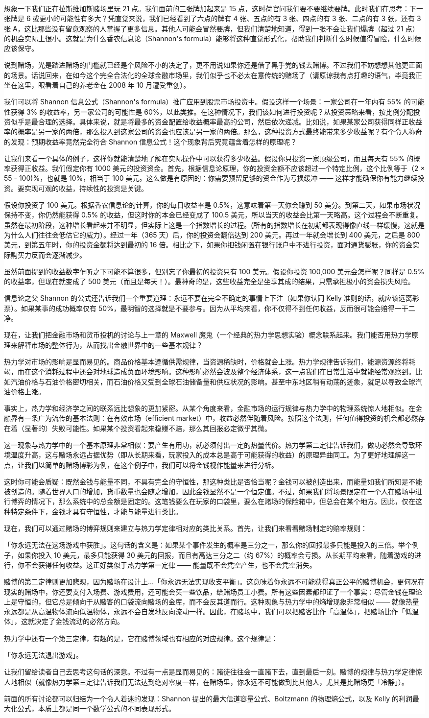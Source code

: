 想象一下我们正在拉斯维加斯赌场里玩 21 点。我们面前的三张牌加起来是 15 点，这时荷官问我们要不要继续要牌。此时我们在思考：下一张牌是 6 或更小的可能性有多大？凭直觉来说，我们已经看到了六点的牌有 4 张、五点的有 3 张、四点的有 3 张、二点的有 3 张，还有 3 张 A，这比那些没有留意观察的人掌握了更多信息。其他人可能会冒然要牌，但我们清楚地知道，得到一张不会让我们爆牌（超过 21 点）的机会实际上很小。这就是为什么香农信息论（Shannon's formula）能够将这种直觉形式化，帮助我们判断什么时候值得冒险，什么时候应该保守。

说到赌场，光是踏进赌场的门槛就已经是个风险不小的决定了，更不用说如果你还是借了黑手党的钱去赌博。不过我们不妨想想其他更正面的场景。话说回来，在如今这个完全合法化的全球金融市场里，我们似乎也不必太在意传统的赌场了（请原谅我有点打趣的语气，毕竟我正坐在这里，眼看着自己的养老金在 2008 年 10 月遭受重创）。

我们可以将 Shannon 信息公式（Shannon's formula）推广应用到股票市场投资中。假设这样一个场景：一家公司在一年内有 55% 的可能性获得 3% 的收益率，另一家公司的可能性是 60%，以此类推。在这种情况下，我们该如何进行投资呢？从投资策略来看，按比例分配投资似乎是最合理的选择。具体来说，就是将最多的资金配置给收益概率最高的公司，然后依次递减。比如说，如果某家公司获得同样正收益率的概率是另一家的两倍，那么投入到这家公司的资金也应该是另一家的两倍。那么，这种投资方式最终能带来多少收益呢？有个令人称奇的发现：预期收益率竟然完全符合 Shannon 信息公式！这个现象背后究竟蕴含着怎样的原理呢？

让我们来看一个具体的例子，这样你就能清楚地了解在实际操作中可以获得多少收益。假设你只投资一家顶级公司，而且每天有 55% 的概率获得正收益。我们假定你有 1000 美元的投资资金。首先，根据信息论原理，你的投资金额不应该超过一个特定比例，这个比例等于（2 × 55 - 100)%，也就是 10%，相当于 100 美元。这么做是有原因的：你需要预留足够的资金作为亏损缓冲 —— 这样才能确保你有能力继续投资。要实现可观的收益，持续性的投资是关键。

假设你投资了 100 美元。根据香农信息论的计算，你的每日收益率是 0.5%，这意味着第一天你会赚到 50 美分。到第二天，如果市场状况保持不变，你仍然能获得 0.5% 的收益，但这时你的本金已经变成了 100.5 美元，所以当天的收益会比第一天略高。这个过程会不断重复。虽然在最初阶段，这种增长看起来并不明显，但实际上这是一个指数增长的过程。(所有的指数增长在初期都表现得像直线一样缓慢，这就是为什么人们往往会低估它的威力）。经过一年（365 天）后，你的投资会翻倍达到 200 美元。再过一年就会增长到 400 美元，之后是 800 美元，到第五年时，你的投资金额将达到最初的 16 倍。相比之下，如果你把钱闲置在银行账户中不进行投资，面对通货膨胀，你的资金实际购买力反而会逐渐减少。

虽然前面提到的收益数字乍听之下可能不算很多，但别忘了你最初的投资只有 100 美元。假设你投资 100,000 美元会怎样呢？同样是 0.5% 的收益率，但现在就变成了 500 美元（而且是每天！）。最神奇的是，这些收益完全是坐享其成的结果，只需承担极小的资金损失风险。

信息论之父 Shannon 的公式还告诉我们一个重要道理：永远不要在完全不确定的事情上下注（如果你认同 Kelly 准则的话，就应该远离彩票）。如果某事的成功概率仅有 50%，最明智的选择就是不要参与。因为从平均来看，你不仅得不到任何收益，反而很可能会赔得一干二净。

现在，让我们把金融市场和货币投机的讨论与上一章的 Maxwell 魔鬼（一个经典的热力学思想实验）概念联系起来。我们能否用热力学原理来解释市场的整体行为，从而找出金融世界中的一些基本规律？

热力学对市场的影响是显而易见的。商品价格基本遵循供需规律，当资源稀缺时，价格就会上涨。热力学规律告诉我们，能源资源终将耗竭，而在这个消耗过程中还会对地球造成负面环境影响。这种影响必然会波及整个经济体系，这一点我们在日常生活中就能经常观察到。比如汽油价格与石油价格密切相关，而石油价格又受到全球石油储备量和供应状况的影响。甚至中东地区稍有动荡的迹象，就足以导致全球汽油价格上涨。

事实上，热力学和经济学之间的联系远比想象的更加紧密。从某个角度来看，金融市场的运行规律与热力学中的物理系统惊人地相似。在金融界有一条广为流传的基本法则：在有效市场（efficient market）中，收益必然伴随着风险。按照这个法则，任何值得投资的机会都必然存在着（显著的）失败可能性。如果某个投资看起来稳赚不赔，那么其回报必定微乎其微。

这一现象与热力学中的一个基本原理非常相似：要产生有用功，就必须付出一定的热量代价。热力学第二定律告诉我们，做功必然会导致环境温度升高，这与赌场永远占据优势（即从长期来看，玩家投入的成本总是高于可能获得的收益）的原理异曲同工。为了更好地理解这一点，让我们以简单的赌场博彩为例，在这个例子中，我们可以将金钱视作能量来进行分析。

这时你可能会质疑：既然金钱与能量不同，不具有完全的守恒性，那这种类比是否恰当呢？金钱可以被创造出来，而能量如我们所知是不能被创造的。随着世界人口的增加，货币数量也会随之增加，因此金钱显然不是一个恒定值。不过，如果我们将场景限定在一个人在赌场中进行博弈的情况下，那么系统中的总金额是固定的。这笔钱要么在玩家的口袋里，要么在赌场的保险箱中，但总会在某个地方。因此，仅在这种特定条件下，金钱才具有守恒性，才能与能量进行类比。

现在，我们可以通过赌场的博弈规则来建立与热力学定律相对应的类比关系。首先，让我们来看看赌场制定的赔率规则：

「你永远无法在这场游戏中获胜」。这句话的含义是：如果某个事件发生的概率是三分之一，那么你的回报最多只能是投入的三倍。举个例子，如果你投入 10 美元，最多只能获得 30 美元的回报，而且有高达三分之二（约 67%）的概率会亏损。从长期平均来看，随着游戏的进行，你不会获得任何收益。这正好类似于热力学第一定律 —— 能量既不会凭空产生，也不会凭空消失。

赌博的第二定律则更加悲观，因为赌场在设计上...「你永远无法实现收支平衡」。这意味着你永远不可能获得真正公平的赌博机会，更何况在现实的赌场中，你还要支付入场费、游戏费用，还可能会买一些饮品，给赌场员工小费。所有这些因素都印证了一个事实：尽管金钱在理论上是守恒的，但它总是倾向于从赌客的口袋流向赌场的金库，而不会反其道而行。这种现象与热力学中的熵增现象非常相似 —— 就像热量永远都是从高温物体流向低温物体，永远不会自发地反向流动一样。因此，在赌场中，我们可以把赌客比作「高温体」，把赌场比作「低温体」，这就决定了金钱流动的必然方向。

热力学中还有一个第三定律，有趣的是，它在赌博领域也有相应的对应规律。这个规律是：

「你永远无法退出游戏」。

让我们留给读者自己去思考这句话的深意。不过有一点是显而易见的：赌徒往往会一直赌下去，直到最后一刻。赌博的规律与热力学定律惊人地相似（就像热力学第三定律告诉我们无法达到绝对零度一样，在赌场里，你永远不可能做到比其他人，尤其是比赌场更「冷静」）。

前面的所有讨论都可以归结为一个令人着迷的发现：Shannon 提出的最大信道容量公式、Boltzmann 的物理熵公式，以及 Kelly 的利润最大化公式，本质上都是同一个数学公式的不同表现形式。
